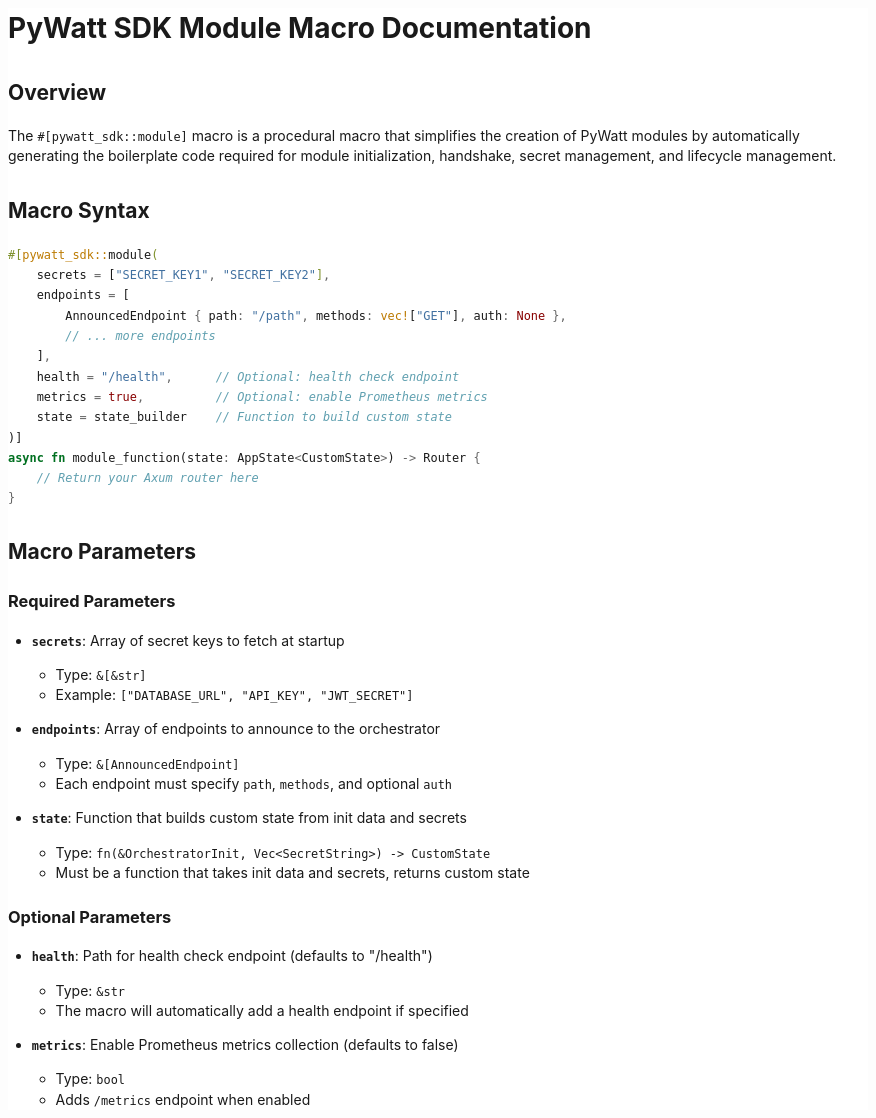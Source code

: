# PyWatt SDK Module Macro Documentation

## Overview

The `#[pywatt_sdk::module]` macro is a procedural macro that simplifies the creation of PyWatt modules by automatically generating the boilerplate code required for module initialization, handshake, secret management, and lifecycle management.

## Macro Syntax

```rust
#[pywatt_sdk::module(
    secrets = ["SECRET_KEY1", "SECRET_KEY2"],
    endpoints = [
        AnnouncedEndpoint { path: "/path", methods: vec!["GET"], auth: None },
        // ... more endpoints
    ],
    health = "/health",      // Optional: health check endpoint
    metrics = true,          // Optional: enable Prometheus metrics
    state = state_builder    // Function to build custom state
)]
async fn module_function(state: AppState<CustomState>) -> Router {
    // Return your Axum router here
}
```

## Macro Parameters

### Required Parameters

- **`secrets`**: Array of secret keys to fetch at startup
  - Type: `&[&str]`
  - Example: `["DATABASE_URL", "API_KEY", "JWT_SECRET"]`

- **`endpoints`**: Array of endpoints to announce to the orchestrator
  - Type: `&[AnnouncedEndpoint]`
  - Each endpoint must specify `path`, `methods`, and optional `auth`

- **`state`**: Function that builds custom state from init data and secrets
  - Type: `fn(&OrchestratorInit, Vec<SecretString>) -> CustomState`
  - Must be a function that takes init data and secrets, returns custom state

### Optional Parameters

- **`health`**: Path for health check endpoint (defaults to "/health")
  - Type: `&str`
  - The macro will automatically add a health endpoint if specified

- **`metrics`**: Enable Prometheus metrics collection (defaults to false)
  - Type: `bool`
  - Adds `/metrics` endpoint when enabled
